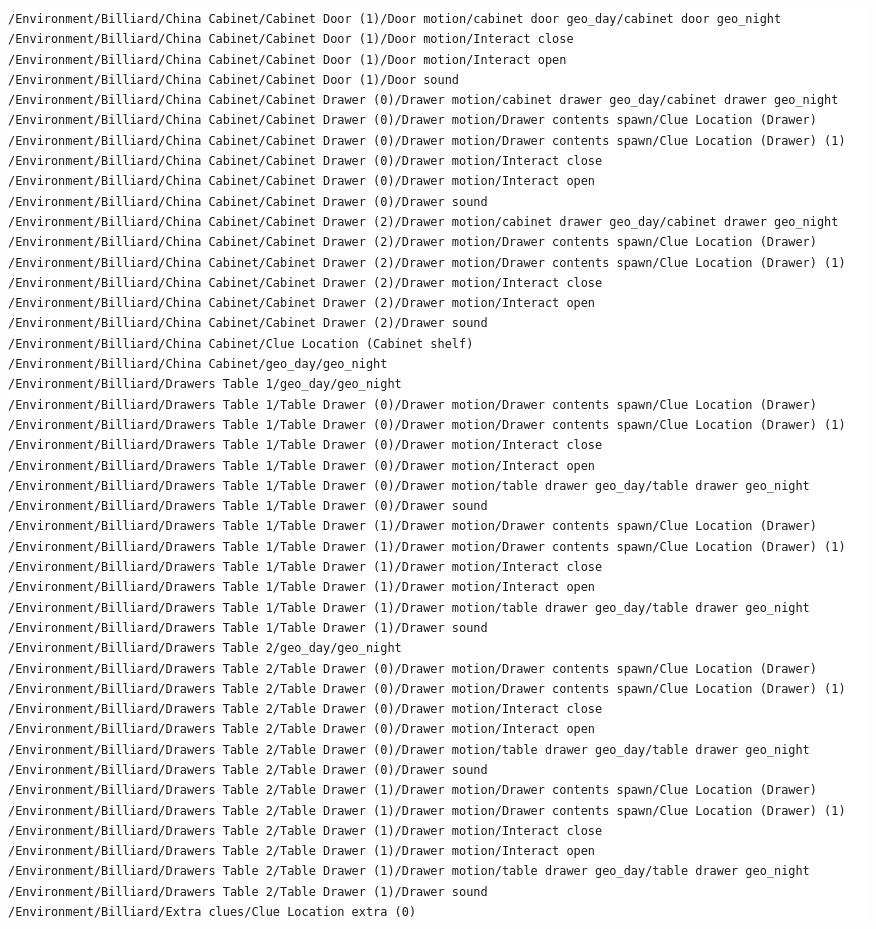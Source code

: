     /Environment/Billiard/China Cabinet/Cabinet Door (1)/Door motion/cabinet door geo_day/cabinet door geo_night
    /Environment/Billiard/China Cabinet/Cabinet Door (1)/Door motion/Interact close
    /Environment/Billiard/China Cabinet/Cabinet Door (1)/Door motion/Interact open
    /Environment/Billiard/China Cabinet/Cabinet Door (1)/Door sound
    /Environment/Billiard/China Cabinet/Cabinet Drawer (0)/Drawer motion/cabinet drawer geo_day/cabinet drawer geo_night
    /Environment/Billiard/China Cabinet/Cabinet Drawer (0)/Drawer motion/Drawer contents spawn/Clue Location (Drawer)
    /Environment/Billiard/China Cabinet/Cabinet Drawer (0)/Drawer motion/Drawer contents spawn/Clue Location (Drawer) (1)
    /Environment/Billiard/China Cabinet/Cabinet Drawer (0)/Drawer motion/Interact close
    /Environment/Billiard/China Cabinet/Cabinet Drawer (0)/Drawer motion/Interact open
    /Environment/Billiard/China Cabinet/Cabinet Drawer (0)/Drawer sound
    /Environment/Billiard/China Cabinet/Cabinet Drawer (2)/Drawer motion/cabinet drawer geo_day/cabinet drawer geo_night
    /Environment/Billiard/China Cabinet/Cabinet Drawer (2)/Drawer motion/Drawer contents spawn/Clue Location (Drawer)
    /Environment/Billiard/China Cabinet/Cabinet Drawer (2)/Drawer motion/Drawer contents spawn/Clue Location (Drawer) (1)
    /Environment/Billiard/China Cabinet/Cabinet Drawer (2)/Drawer motion/Interact close
    /Environment/Billiard/China Cabinet/Cabinet Drawer (2)/Drawer motion/Interact open
    /Environment/Billiard/China Cabinet/Cabinet Drawer (2)/Drawer sound
    /Environment/Billiard/China Cabinet/Clue Location (Cabinet shelf)
    /Environment/Billiard/China Cabinet/geo_day/geo_night
    /Environment/Billiard/Drawers Table 1/geo_day/geo_night
    /Environment/Billiard/Drawers Table 1/Table Drawer (0)/Drawer motion/Drawer contents spawn/Clue Location (Drawer)
    /Environment/Billiard/Drawers Table 1/Table Drawer (0)/Drawer motion/Drawer contents spawn/Clue Location (Drawer) (1)
    /Environment/Billiard/Drawers Table 1/Table Drawer (0)/Drawer motion/Interact close
    /Environment/Billiard/Drawers Table 1/Table Drawer (0)/Drawer motion/Interact open
    /Environment/Billiard/Drawers Table 1/Table Drawer (0)/Drawer motion/table drawer geo_day/table drawer geo_night
    /Environment/Billiard/Drawers Table 1/Table Drawer (0)/Drawer sound
    /Environment/Billiard/Drawers Table 1/Table Drawer (1)/Drawer motion/Drawer contents spawn/Clue Location (Drawer)
    /Environment/Billiard/Drawers Table 1/Table Drawer (1)/Drawer motion/Drawer contents spawn/Clue Location (Drawer) (1)
    /Environment/Billiard/Drawers Table 1/Table Drawer (1)/Drawer motion/Interact close
    /Environment/Billiard/Drawers Table 1/Table Drawer (1)/Drawer motion/Interact open
    /Environment/Billiard/Drawers Table 1/Table Drawer (1)/Drawer motion/table drawer geo_day/table drawer geo_night
    /Environment/Billiard/Drawers Table 1/Table Drawer (1)/Drawer sound
    /Environment/Billiard/Drawers Table 2/geo_day/geo_night
    /Environment/Billiard/Drawers Table 2/Table Drawer (0)/Drawer motion/Drawer contents spawn/Clue Location (Drawer)
    /Environment/Billiard/Drawers Table 2/Table Drawer (0)/Drawer motion/Drawer contents spawn/Clue Location (Drawer) (1)
    /Environment/Billiard/Drawers Table 2/Table Drawer (0)/Drawer motion/Interact close
    /Environment/Billiard/Drawers Table 2/Table Drawer (0)/Drawer motion/Interact open
    /Environment/Billiard/Drawers Table 2/Table Drawer (0)/Drawer motion/table drawer geo_day/table drawer geo_night
    /Environment/Billiard/Drawers Table 2/Table Drawer (0)/Drawer sound
    /Environment/Billiard/Drawers Table 2/Table Drawer (1)/Drawer motion/Drawer contents spawn/Clue Location (Drawer)
    /Environment/Billiard/Drawers Table 2/Table Drawer (1)/Drawer motion/Drawer contents spawn/Clue Location (Drawer) (1)
    /Environment/Billiard/Drawers Table 2/Table Drawer (1)/Drawer motion/Interact close
    /Environment/Billiard/Drawers Table 2/Table Drawer (1)/Drawer motion/Interact open
    /Environment/Billiard/Drawers Table 2/Table Drawer (1)/Drawer motion/table drawer geo_day/table drawer geo_night
    /Environment/Billiard/Drawers Table 2/Table Drawer (1)/Drawer sound
    /Environment/Billiard/Extra clues/Clue Location extra (0)